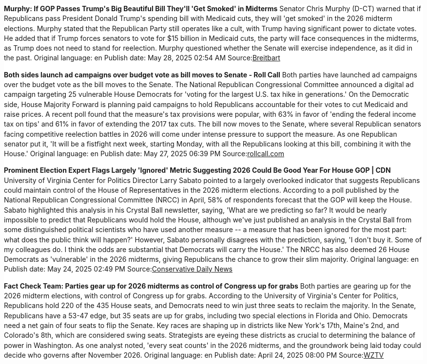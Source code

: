 **Murphy: If GOP Passes Trump's Big Beautiful Bill They'll 'Get Smoked' in Midterms**
Senator Chris Murphy (D-CT) warned that if Republicans pass President Donald Trump's spending bill with Medicaid cuts, they will 'get smoked' in the 2026 midterm elections. Murphy stated that the Republican Party still operates like a cult, with Trump having significant power to dictate votes. He added that if Trump forces senators to vote for $15 billion in Medicaid cuts, the party will face consequences in the midterms, as Trump does not need to stand for reelection. Murphy questioned whether the Senate will exercise independence, as it did in the past.
Original language: en
Publish date: May 28, 2025 02:54 AM
Source:[Breitbart](https://www.breitbart.com/clips/2025/05/27/murphy-if-gop-passes-trumps-big-beautiful-bill-theyll-get-smoked-in-midterms/)

**Both sides launch ad campaigns over budget vote as bill moves to Senate - Roll Call**
Both parties have launched ad campaigns over the budget vote as the bill moves to the Senate. The National Republican Congressional Committee announced a digital ad campaign targeting 25 vulnerable House Democrats for 'voting for the largest U.S. tax hike in generations.' On the Democratic side, House Majority Forward is planning paid campaigns to hold Republicans accountable for their votes to cut Medicaid and raise prices. A recent poll found that the measure's tax provisions were popular, with 63% in favor of 'ending the federal income tax on tips' and 61% in favor of extending the 2017 tax cuts. The bill now moves to the Senate, where several Republican senators facing competitive reelection battles in 2026 will come under intense pressure to support the measure. As one Republican senator put it, 'It will be a fistfight next week, starting Monday, with all the Republicans looking at this bill, combining it with the House.' 
Original language: en
Publish date: May 27, 2025 06:39 PM
Source:[rollcall.com](https://rollcall.com/2025/05/27/budget-reconciliation-ad-campaign-senate/)

**Prominent Election Expert Flags Largely 'Ignored' Metric Suggesting 2026 Could Be Good Year For House GOP | CDN**
University of Virginia Center for Politics Director Larry Sabato pointed to a largely overlooked indicator that suggests Republicans could maintain control of the House of Representatives in the 2026 midterm elections. According to a poll published by the National Republican Congressional Committee (NRCC) in April, 58% of respondents forecast that the GOP will keep the House. Sabato highlighted this analysis in his Crystal Ball newsletter, saying, 'What are we predicting so far? It would be nearly impossible to predict that Republicans would hold the House, although we've just published an analysis in the Crystal Ball from some distinguished political scientists who have used another measure -- a measure that has been ignored for the most part: what does the public think will happen?' However, Sabato personally disagrees with the prediction, saying, 'I don't buy it. Some of my colleagues do. I think the odds are substantial that Democrats will carry the House.' The NRCC has also deemed 26 House Democrats as 'vulnerable' in the 2026 midterms, giving Republicans the chance to grow their slim majority.
Original language: en
Publish date: May 24, 2025 02:49 PM
Source:[Conservative Daily News](https://conservativedailynews.com/2025/05/prominent-election-expert-flags-largely-ignored-metric-suggesting-2026-could-be-good-year-for-house-gop/)

**Fact Check Team: Parties gear up for 2026 midterms as control of Congress up for grabs**
Both parties are gearing up for the 2026 midterm elections, with control of Congress up for grabs. According to the University of Virginia's Center for Politics, Republicans hold 220 of the 435 House seats, and Democrats need to win just three seats to reclaim the majority. In the Senate, Republicans have a 53-47 edge, but 35 seats are up for grabs, including two special elections in Florida and Ohio. Democrats need a net gain of four seats to flip the Senate. Key races are shaping up in districts like New York's 17th, Maine's 2nd, and Colorado's 8th, which are considered swing seats. Strategists are eyeing these districts as crucial to determining the balance of power in Washington. As one analyst noted, 'every seat counts' in the 2026 midterms, and the groundwork being laid today could decide who governs after November 2026.
Original language: en
Publish date: April 24, 2025 08:00 PM
Source:[WZTV](https://fox17.com/news/nation-world/parties-gear-up-for-2026-midterms-as-control-of-congress-up-for-grabs-democrats-republicans-house-senate-election)
